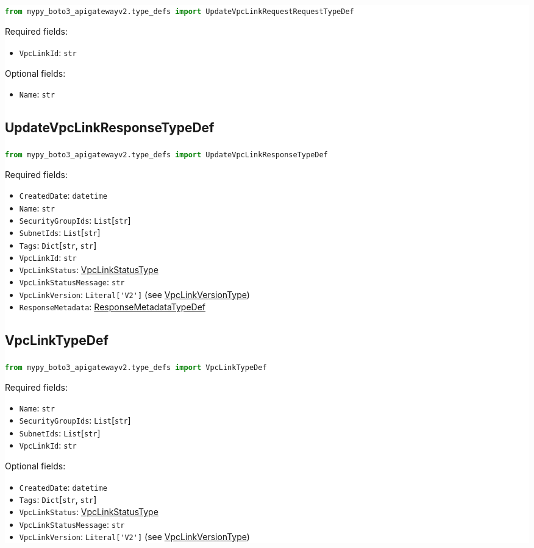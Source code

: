 ```python
from mypy_boto3_apigatewayv2.type_defs import UpdateVpcLinkRequestRequestTypeDef
```

Required fields:

- `VpcLinkId`: `str`

Optional fields:

- `Name`: `str`

## UpdateVpcLinkResponseTypeDef

```python
from mypy_boto3_apigatewayv2.type_defs import UpdateVpcLinkResponseTypeDef
```

Required fields:

- `CreatedDate`: `datetime`
- `Name`: `str`
- `SecurityGroupIds`: `List`\[`str`\]
- `SubnetIds`: `List`\[`str`\]
- `Tags`: `Dict`\[`str`, `str`\]
- `VpcLinkId`: `str`
- `VpcLinkStatus`: [VpcLinkStatusType](./literals.md#vpclinkstatustype)
- `VpcLinkStatusMessage`: `str`
- `VpcLinkVersion`: `Literal['V2']` (see
  [VpcLinkVersionType](./literals.md#vpclinkversiontype))
- `ResponseMetadata`:
  [ResponseMetadataTypeDef](./type_defs.md#responsemetadatatypedef)

## VpcLinkTypeDef

```python
from mypy_boto3_apigatewayv2.type_defs import VpcLinkTypeDef
```

Required fields:

- `Name`: `str`
- `SecurityGroupIds`: `List`\[`str`\]
- `SubnetIds`: `List`\[`str`\]
- `VpcLinkId`: `str`

Optional fields:

- `CreatedDate`: `datetime`
- `Tags`: `Dict`\[`str`, `str`\]
- `VpcLinkStatus`: [VpcLinkStatusType](./literals.md#vpclinkstatustype)
- `VpcLinkStatusMessage`: `str`
- `VpcLinkVersion`: `Literal['V2']` (see
  [VpcLinkVersionType](./literals.md#vpclinkversiontype))
